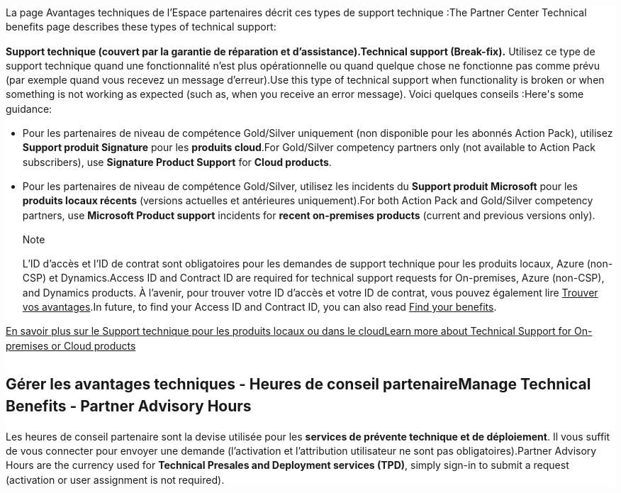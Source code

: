    <span data-ttu-id="e3b6f-189">La page Avantages techniques de l’Espace partenaires décrit ces types de support technique :</span><span class="sxs-lookup"><span data-stu-id="e3b6f-189">The Partner Center Technical benefits page describes these types of technical support:</span></span>

   <span data-ttu-id="e3b6f-190">**Support technique (couvert par la garantie de réparation et d’assistance).**</span><span class="sxs-lookup"><span data-stu-id="e3b6f-190">**Technical support (Break-fix).**</span></span> <span data-ttu-id="e3b6f-191">Utilisez ce type de support technique quand une fonctionnalité n’est plus opérationnelle ou quand quelque chose ne fonctionne pas comme prévu (par exemple quand vous recevez un message d’erreur).</span><span class="sxs-lookup"><span data-stu-id="e3b6f-191">Use this type of technical support when functionality is broken or when something is not working as expected (such as, when you receive an error message).</span></span> <span data-ttu-id="e3b6f-192">Voici quelques conseils :</span><span class="sxs-lookup"><span data-stu-id="e3b6f-192">Here's some guidance:</span></span>

   - <span data-ttu-id="e3b6f-193">Pour les partenaires de niveau de compétence Gold/Silver uniquement (non disponible pour les abonnés Action Pack), utilisez **Support produit Signature** pour les **produits cloud**.</span><span class="sxs-lookup"><span data-stu-id="e3b6f-193">For Gold/Silver competency partners only (not available to Action Pack subscribers), use **Signature Product Support** for **Cloud products**.</span></span>

   - <span data-ttu-id="e3b6f-194">Pour les partenaires de niveau de compétence Gold/Silver, utilisez les incidents du **Support produit Microsoft** pour les **produits locaux récents** (versions actuelles et antérieures uniquement).</span><span class="sxs-lookup"><span data-stu-id="e3b6f-194">For both Action Pack and Gold/Silver competency partners, use **Microsoft Product support** incidents for **recent on-premises products** (current and previous versions only).</span></span>

     >[!NOTE]
     > <span data-ttu-id="e3b6f-195">L’ID d’accès et l’ID de contrat sont obligatoires pour les demandes de support technique pour les produits locaux, Azure (non-CSP) et Dynamics.</span><span class="sxs-lookup"><span data-stu-id="e3b6f-195">Access ID and Contract ID are required for technical support requests for On-premises, Azure (non-CSP), and Dynamics products.</span></span> <span data-ttu-id="e3b6f-196">À l’avenir, pour trouver votre ID d’accès et votre ID de contrat, vous pouvez également lire [Trouver vos avantages](mpn-find-benefits.md#find-access-id-and-contract-id-for-technical-benefits).</span><span class="sxs-lookup"><span data-stu-id="e3b6f-196">In future, to find your Access ID and Contract ID, you can also read [Find your benefits](mpn-find-benefits.md#find-access-id-and-contract-id-for-technical-benefits).</span></span>
     > 
[<span data-ttu-id="e3b6f-197">En savoir plus sur le Support technique pour les produits locaux ou dans le cloud</span><span class="sxs-lookup"><span data-stu-id="e3b6f-197">Learn more about Technical Support for On-premises or Cloud products</span></span>](https://docs.microsoft.com/partner-center/mpn-benefits-technical-support)
  
## <a name="manage-technical-benefits---partner-advisory-hours"></a><span data-ttu-id="e3b6f-198">Gérer les avantages techniques - Heures de conseil partenaire</span><span class="sxs-lookup"><span data-stu-id="e3b6f-198">Manage Technical Benefits - Partner Advisory Hours</span></span>
<span data-ttu-id="e3b6f-199">Les heures de conseil partenaire sont la devise utilisée pour les **services de prévente technique et de déploiement**. Il vous suffit de vous connecter pour envoyer une demande (l’activation et l’attribution utilisateur ne sont pas obligatoires).</span><span class="sxs-lookup"><span data-stu-id="e3b6f-199">Partner Advisory Hours are the currency used for **Technical Presales and Deployment services (TPD)**, simply sign-in to submit a request (activation or user assignment is not required).</span></span>
